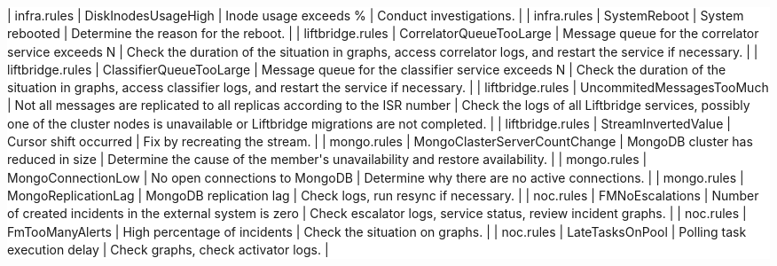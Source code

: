 | infra.rules      | DiskInodesUsageHigh                                              | Inode usage exceeds %                                                       | Conduct investigations.                                                                                                                                                                                                                                                                                                   |
| infra.rules      | SystemReboot                                                     | System rebooted                                                             | Determine the reason for the reboot.                                                                                                                                                                                                                                                                                      |
| liftbridge.rules | CorrelatorQueueTooLarge                                          | Message queue for the correlator service exceeds N                          | Check the duration of the situation in graphs, access correlator logs, and restart the service if necessary.                                                                                                                                                                                                              |
| liftbridge.rules | ClassifierQueueTooLarge                                          | Message queue for the classifier service exceeds N                          | Check the duration of the situation in graphs, access classifier logs, and restart the service if necessary.                                                                                                                                                                                                              |
| liftbridge.rules | UncommitedMessagesTooMuch                                        | Not all messages are replicated to all replicas according to the ISR number | Check the logs of all Liftbridge services, possibly one of the cluster nodes is unavailable or Liftbridge migrations are not completed.                                                                                                                                                                                   |
| liftbridge.rules | StreamInvertedValue                                              | Cursor shift occurred                                                       | Fix by recreating the stream.                                                                                                                                                                                                                                                                                             |
| mongo.rules      | MongoClasterServerCountChange                                    | MongoDB cluster has reduced in size                                         | Determine the cause of the member's unavailability and restore availability.                                                                                                                                                                                                                                              |
| mongo.rules      | MongoConnectionLow                                               | No open connections to MongoDB                                              | Determine why there are no active connections.                                                                                                                                                                                                                                                                            |
| mongo.rules      | MongoReplicationLag                                              | MongoDB replication lag                                                     | Check logs, run resync if necessary.                                                                                                                                                                                                                                                                                      |
| noc.rules        | FMNoEscalations                                                  | Number of created incidents in the external system is zero                  | Check escalator logs, service status, review incident graphs.                                                                                                                                                                                                                                                             |
| noc.rules        | FmTooManyAlerts                                                  | High percentage of incidents                                                | Check the situation on graphs.                                                                                                                                                                                                                                                                                            |
| noc.rules        | LateTasksOnPool                                                  | Polling task execution delay                                                | Check graphs, check activator logs.                                                                                                                                                                                                                                                                                       |
